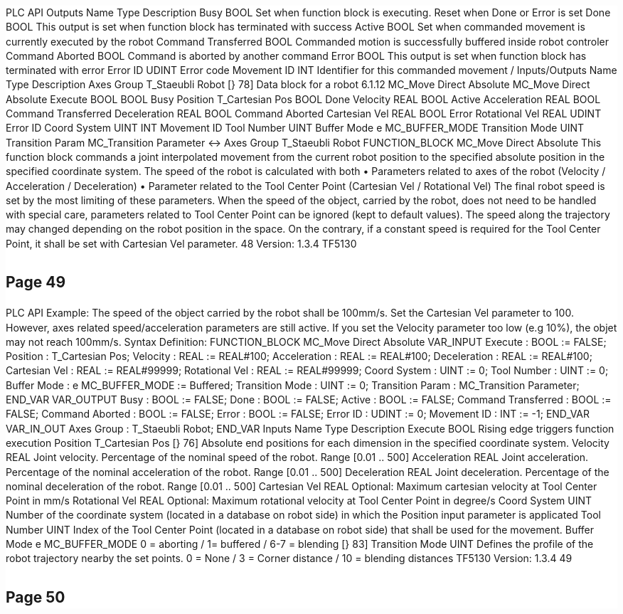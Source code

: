 PLC API Outputs Name Type Description Busy BOOL Set when function block is executing. Reset when Done or Error is set Done BOOL This output is set when function block has terminated with success Active BOOL Set when commanded movement is currently executed by the robot Command Transferred BOOL Commanded motion is successfully buffered inside robot controler Command Aborted BOOL Command is aborted by another command Error BOOL This output is set when function block has terminated with error Error ID UDINT Error code Movement ID INT Identifier for this commanded movement / Inputs/Outputs Name Type Description Axes Group T_Staeubli Robot [} 78] Data block for a robot 6.1.12 MC_Move Direct Absolute MC_Move Direct Absolute Execute BOOL BOOL Busy Position T_Cartesian Pos BOOL Done Velocity REAL BOOL Active Acceleration REAL BOOL Command Transferred Deceleration REAL BOOL Command Aborted Cartesian Vel REAL BOOL Error Rotational Vel REAL UDINT Error ID Coord System UINT INT Movement ID Tool Number UINT Buffer Mode e MC_BUFFER_MODE Transition Mode UINT Transition Param MC_Transition Parameter ↔ Axes Group T_Staeubli Robot FUNCTION_BLOCK MC_Move Direct Absolute This function block commands a joint interpolated movement from the current robot position to the specified absolute position in the specified coordinate system. The speed of the robot is calculated with both • Parameters related to axes of the robot (Velocity / Acceleration / Deceleration) • Parameter related to the Tool Center Point (Cartesian Vel / Rotational Vel) The final robot speed is set by the most limiting of these parameters. When the speed of the object, carried by the robot, does not need to be handled with special care, parameters related to Tool Center Point can be ignored (kept to default values). The speed along the trajectory may changed depending on the robot position in the space. On the contrary, if a constant speed is required for the Tool Center Point, it shall be set with Cartesian Vel parameter. 48 Version: 1.3.4 TF5130
## Page 49

PLC API Example: The speed of the object carried by the robot shall be 100mm/s. Set the Cartesian Vel parameter to 100. However, axes related speed/acceleration parameters are still active. If you set the Velocity parameter too low (e.g 10%), the objet may not reach 100mm/s. Syntax Definition: FUNCTION_BLOCK MC_Move Direct Absolute VAR_INPUT Execute : BOOL := FALSE; Position : T_Cartesian Pos; Velocity : REAL := REAL#100; Acceleration : REAL := REAL#100; Deceleration : REAL := REAL#100; Cartesian Vel : REAL := REAL#99999; Rotational Vel : REAL := REAL#99999; Coord System : UINT := 0; Tool Number : UINT := 0; Buffer Mode : e MC_BUFFER_MODE := Buffered; Transition Mode : UINT := 0; Transition Param : MC_Transition Parameter; END_VAR VAR_OUTPUT Busy : BOOL := FALSE; Done : BOOL := FALSE; Active : BOOL := FALSE; Command Transferred : BOOL := FALSE; Command Aborted : BOOL := FALSE; Error : BOOL := FALSE; Error ID : UDINT := 0; Movement ID : INT := -1; END_VAR VAR_IN_OUT Axes Group : T_Staeubli Robot; END_VAR Inputs Name Type Description Execute BOOL Rising edge triggers function execution Position T_Cartesian Pos [} 76] Absolute end positions for each dimension in the specified coordinate system. Velocity REAL Joint velocity. Percentage of the nominal speed of the robot. Range [0.01 .. 500] Acceleration REAL Joint acceleration. Percentage of the nominal acceleration of the robot. Range [0.01 .. 500] Deceleration REAL Joint deceleration. Percentage of the nominal deceleration of the robot. Range [0.01 .. 500] Cartesian Vel REAL Optional: Maximum cartesian velocity at Tool Center Point in mm/s Rotational Vel REAL Optional: Maximum rotational velocity at Tool Center Point in degree/s Coord System UINT Number of the coordinate system (located in a database on robot side) in which the Position input parameter is applicated Tool Number UINT Index of the Tool Center Point (located in a database on robot side) that shall be used for the movement. Buffer Mode e MC_BUFFER_MODE 0 = aborting / 1= buffered / 6-7 = blending [} 83] Transition Mode UINT Defines the profile of the robot trajectory nearby the set points. 0 = None / 3 = Corner distance / 10 = blending distances TF5130 Version: 1.3.4 49
## Page 50
